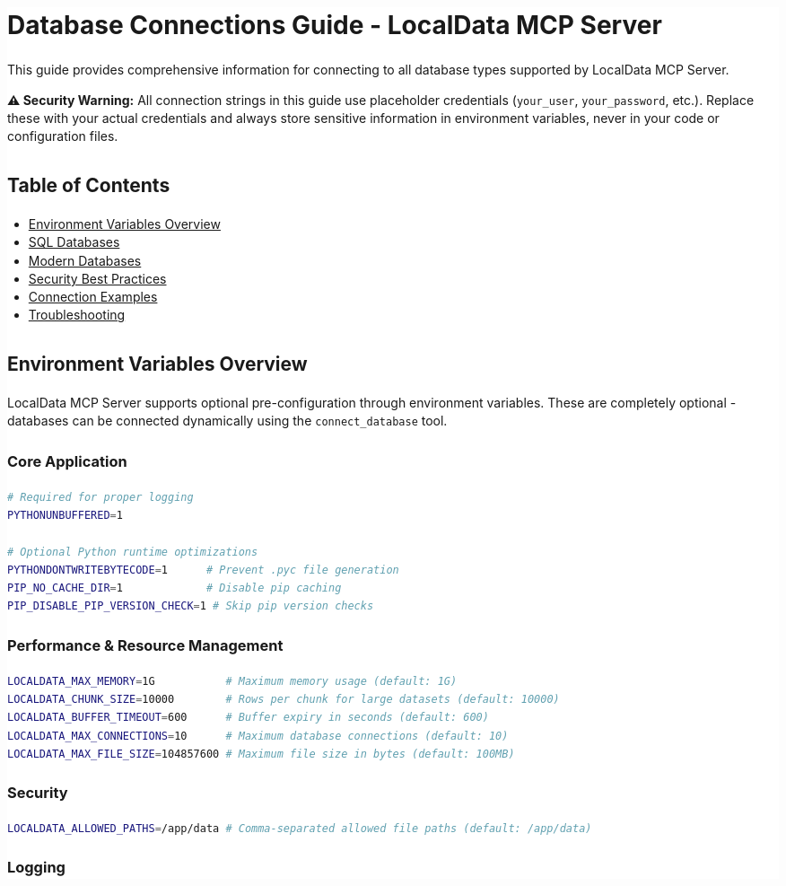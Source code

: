 # Database Connections Guide - LocalData MCP Server

This guide provides comprehensive information for connecting to all database types supported by LocalData MCP Server.

**⚠️ Security Warning:** All connection strings in this guide use placeholder credentials (`your_user`, `your_password`, etc.). Replace these with your actual credentials and always store sensitive information in environment variables, never in your code or configuration files.

## Table of Contents

- [Environment Variables Overview](#environment-variables-overview)
- [SQL Databases](#sql-databases)
- [Modern Databases](#modern-databases)
- [Security Best Practices](#security-best-practices)
- [Connection Examples](#connection-examples)
- [Troubleshooting](#troubleshooting)

## Environment Variables Overview

LocalData MCP Server supports optional pre-configuration through environment variables. These are completely optional - databases can be connected dynamically using the `connect_database` tool.

### Core Application

```bash
# Required for proper logging
PYTHONUNBUFFERED=1

# Optional Python runtime optimizations
PYTHONDONTWRITEBYTECODE=1      # Prevent .pyc file generation
PIP_NO_CACHE_DIR=1             # Disable pip caching
PIP_DISABLE_PIP_VERSION_CHECK=1 # Skip pip version checks
```

### Performance & Resource Management

```bash
LOCALDATA_MAX_MEMORY=1G           # Maximum memory usage (default: 1G)
LOCALDATA_CHUNK_SIZE=10000        # Rows per chunk for large datasets (default: 10000)
LOCALDATA_BUFFER_TIMEOUT=600      # Buffer expiry in seconds (default: 600)
LOCALDATA_MAX_CONNECTIONS=10      # Maximum database connections (default: 10)
LOCALDATA_MAX_FILE_SIZE=104857600 # Maximum file size in bytes (default: 100MB)
```

### Security

```bash
LOCALDATA_ALLOWED_PATHS=/app/data # Comma-separated allowed file paths (default: /app/data)
```

### Logging
